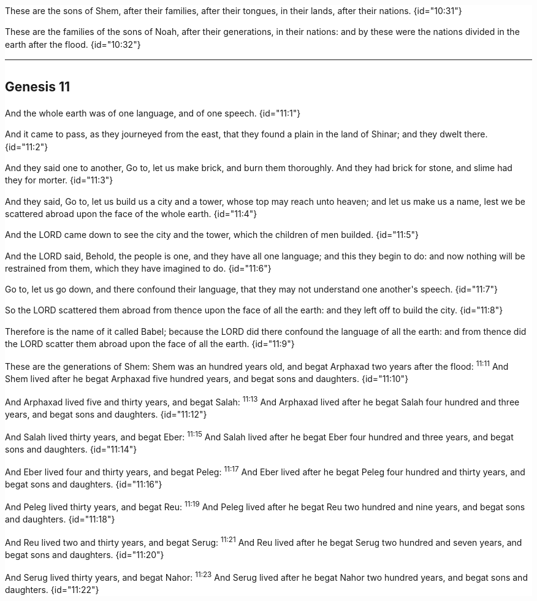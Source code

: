 These are the sons of Shem, after their families, after their tongues, in their lands, after their nations.  {id="10:31"}

These are the families of the sons of Noah, after their generations, in their nations: and by these were the nations divided in the earth after the flood.  {id="10:32"}

---

## Genesis 11

And the whole earth was of one language, and of one speech.  {id="11:1"}

And it came to pass, as they journeyed from the east, that they found a plain in the land of Shinar; and they dwelt there.  {id="11:2"}

And they said one to another, Go to, let us make brick, and burn them thoroughly. And they had brick for stone, and slime had they for morter.  {id="11:3"}

And they said, Go to, let us build us a city and a tower, whose top may reach unto heaven; and let us make us a name, lest we be scattered abroad upon the face of the whole earth.  {id="11:4"}

And the LORD came down to see the city and the tower, which the children of men builded.  {id="11:5"}

And the LORD said, Behold, the people is one, and they have all one language; and this they begin to do: and now nothing will be restrained from them, which they have imagined to do.  {id="11:6"}

Go to, let us go down, and there confound their language, that they may not understand one another's speech.  {id="11:7"}

So the LORD scattered them abroad from thence upon the face of all the earth: and they left off to build the city.  {id="11:8"}

Therefore is the name of it called Babel; because the LORD did there confound the language of all the earth: and from thence did the LORD scatter them abroad upon the face of all the earth.  {id="11:9"}

These are the generations of Shem: Shem was an hundred years old, and begat Arphaxad two years after the flood: <sup>11:11</sup> And Shem lived after he begat Arphaxad five hundred years, and begat sons and daughters.  {id="11:10"}

And Arphaxad lived five and thirty years, and begat Salah: <sup>11:13</sup> And Arphaxad lived after he begat Salah four hundred and three years, and begat sons and daughters.  {id="11:12"}

And Salah lived thirty years, and begat Eber: <sup>11:15</sup> And Salah lived after he begat Eber four hundred and three years, and begat sons and daughters.  {id="11:14"}

And Eber lived four and thirty years, and begat Peleg: <sup>11:17</sup> And Eber lived after he begat Peleg four hundred and thirty years, and begat sons and daughters.  {id="11:16"}

And Peleg lived thirty years, and begat Reu: <sup>11:19</sup> And Peleg lived after he begat Reu two hundred and nine years, and begat sons and daughters.  {id="11:18"}

And Reu lived two and thirty years, and begat Serug: <sup>11:21</sup> And Reu lived after he begat Serug two hundred and seven years, and begat sons and daughters.  {id="11:20"}

And Serug lived thirty years, and begat Nahor: <sup>11:23</sup> And Serug lived after he begat Nahor two hundred years, and begat sons and daughters.  {id="11:22"}

